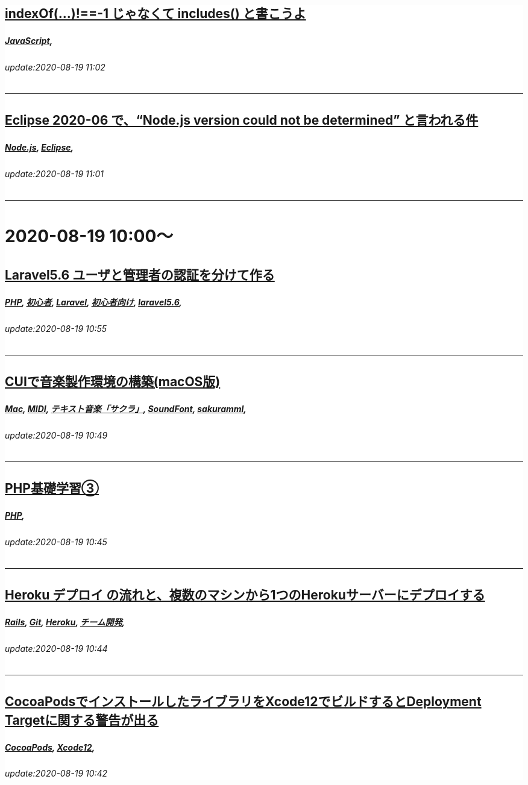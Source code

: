## [indexOf(...)!==-1 じゃなくて includes() と書こうよ](https://qiita.com/iwaiktos/items/340ae90fa4a1a87bd631)
##### [JavaScript](https://qiita.com/tags/JavaScript), 
###### update:2020-08-19 11:02
---
## [Eclipse 2020-06 で、“Node.js version could not be determined” と言われる件](https://qiita.com/kaihei777/items/9e43984067be4567ac96)
##### [Node.js](https://qiita.com/tags/Node.js), [Eclipse](https://qiita.com/tags/Eclipse), 
###### update:2020-08-19 11:01
---




# 2020-08-19 10:00～
## [Laravel5.6 ユーザと管理者の認証を分けて作る](https://qiita.com/miriwo/items/5452d1f87e6984243208)
##### [PHP](https://qiita.com/tags/PHP), [初心者](https://qiita.com/tags/初心者), [Laravel](https://qiita.com/tags/Laravel), [初心者向け](https://qiita.com/tags/初心者向け), [laravel5.6](https://qiita.com/tags/laravel5.6), 
###### update:2020-08-19 10:55
---
## [CUIで音楽製作環境の構築(macOS版)](https://qiita.com/kujirahand/items/26013f733e6e8bfc43cb)
##### [Mac](https://qiita.com/tags/Mac), [MIDI](https://qiita.com/tags/MIDI), [テキスト音楽「サクラ」](https://qiita.com/tags/テキスト音楽「サクラ」), [SoundFont](https://qiita.com/tags/SoundFont), [sakuramml](https://qiita.com/tags/sakuramml), 
###### update:2020-08-19 10:49
---
## [PHP基礎学習③](https://qiita.com/ki-ku/items/d8692ec6f4f5ba58c9be)
##### [PHP](https://qiita.com/tags/PHP), 
###### update:2020-08-19 10:45
---
## [Heroku デプロイ の流れと、複数のマシンから1つのHerokuサーバーにデプロイする](https://qiita.com/tanayasu1228/items/44fc28d79e1145370201)
##### [Rails](https://qiita.com/tags/Rails), [Git](https://qiita.com/tags/Git), [Heroku](https://qiita.com/tags/Heroku), [チーム開発](https://qiita.com/tags/チーム開発), 
###### update:2020-08-19 10:44
---
## [CocoaPodsでインストールしたライブラリをXcode12でビルドするとDeployment Targetに関する警告が出る](https://qiita.com/temoki/items/46ad22940e819a132435)
##### [CocoaPods](https://qiita.com/tags/CocoaPods), [Xcode12](https://qiita.com/tags/Xcode12), 
###### update:2020-08-19 10:42